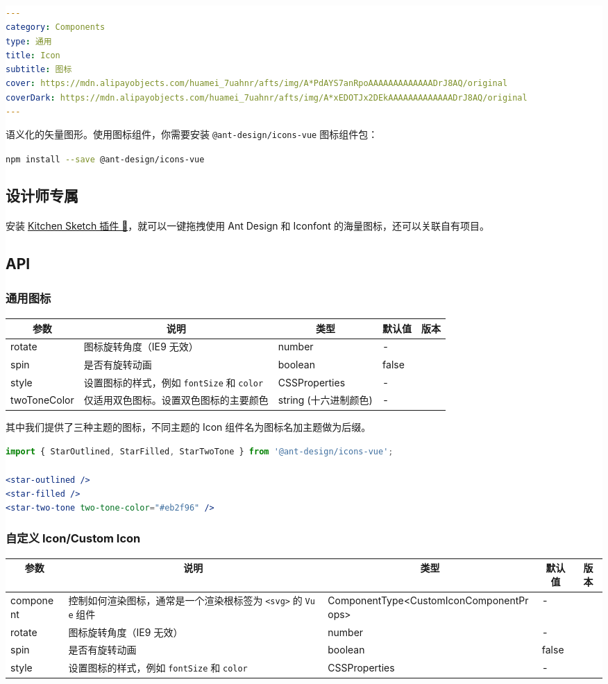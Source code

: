 ```yaml
---
category: Components
type: 通用
title: Icon
subtitle: 图标
cover: https://mdn.alipayobjects.com/huamei_7uahnr/afts/img/A*PdAYS7anRpoAAAAAAAAAAAAADrJ8AQ/original
coverDark: https://mdn.alipayobjects.com/huamei_7uahnr/afts/img/A*xEDOTJx2DEkAAAAAAAAAAAAADrJ8AQ/original
---
```


语义化的矢量图形。使用图标组件，你需要安装 `@ant-design/icons-vue` 图标组件包：

```bash
npm install --save @ant-design/icons-vue
```

## 设计师专属

安装 [Kitchen Sketch 插件 💎](https://kitchen.alipay.com)，就可以一键拖拽使用 Ant Design 和 Iconfont 的海量图标，还可以关联自有项目。

## API

### 通用图标

| 参数 | 说明 | 类型 | 默认值 | 版本 |
| --- | --- | --- | --- | --- |
| rotate | 图标旋转角度（IE9 无效） | number | - |  |
| spin | 是否有旋转动画 | boolean | false |  |
| style | 设置图标的样式，例如 `fontSize` 和 `color` | CSSProperties | - |  |
| twoToneColor | 仅适用双色图标。设置双色图标的主要颜色 | string (十六进制颜色) | - |  |

其中我们提供了三种主题的图标，不同主题的 Icon 组件名为图标名加主题做为后缀。

```jsx
import { StarOutlined, StarFilled, StarTwoTone } from '@ant-design/icons-vue';

<star-outlined />
<star-filled />
<star-two-tone two-tone-color="#eb2f96" />
```

### 自定义 Icon/Custom Icon

| 参数 | 说明 | 类型 | 默认值 | 版本 |
| --- | --- | --- | --- | --- |
| component | 控制如何渲染图标，通常是一个渲染根标签为 `<svg>` 的 `Vue` 组件 | ComponentType&lt;CustomIconComponentProps> | - |  |
| rotate | 图标旋转角度（IE9 无效） | number | - |  |
| spin | 是否有旋转动画 | boolean | false |  |
| style | 设置图标的样式，例如 `fontSize` 和 `color` | CSSProperties | - |  |
